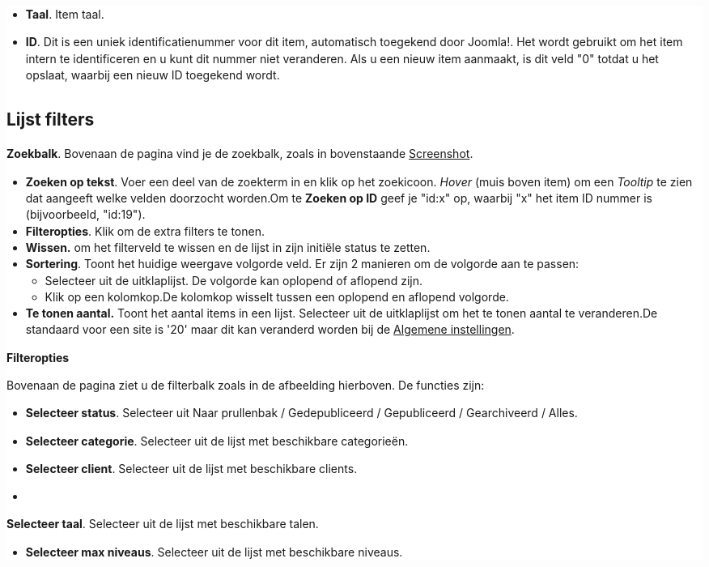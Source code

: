 

- **Taal**. Item taal.



- **ID**. Dit is een uniek identificatienummer voor dit item,
  automatisch toegekend door Joomla!. Het wordt gebruikt om het item
  intern te identificeren en u kunt dit nummer niet veranderen. Als u
  een nieuw item aanmaakt, is dit veld "0" totdat u het opslaat, waarbij
  een nieuw ID toegekend wordt.

## Lijst filters

**Zoekbalk**. Bovenaan de pagina vind je de zoekbalk, zoals in
bovenstaande [Screenshot](#screenshot).

- **Zoeken op tekst**. Voer een deel van de zoekterm in en klik op het
  zoekicoon. *Hover* (muis boven item) om een *Tooltip* te zien dat
  aangeeft welke velden doorzocht worden.Om te **Zoeken op ID** geef je
  "id:x" op, waarbij "x" het item ID nummer is (bijvoorbeeld, "id:19").
- **Filteropties**. Klik om de extra filters te tonen.
- **Wissen.** om het filterveld te wissen en de lijst in zijn initiële
  status te zetten.
- **Sortering**. Toont het huidige weergave volgorde veld. Er zijn 2
  manieren om de volgorde aan te passen:
  - Selecteer uit de uitklaplijst. De volgorde kan oplopend of aflopend
    zijn.
  - Klik op een kolomkop.De kolomkop wisselt tussen een oplopend en
    aflopend volgorde.
- **Te tonen aantal.** Toont het aantal items in een lijst. Selecteer
  uit de uitklaplijst om het te tonen aantal te veranderen.De standaard
  voor een site is '20' maar dit kan veranderd worden bij de [Algemene
  instellingen](https://docs.joomla.org/Help4.x:Site_Global_Configuration/nl#defaultlistlimit "Help4.x:Site Global Configuration/nl").

**Filteropties**

Bovenaan de pagina ziet u de filterbalk zoals in de afbeelding
hierboven. De functies zijn:

- **Selecteer status**. Selecteer uit Naar prullenbak / Gedepubliceerd /
  Gepubliceerd / Gearchiveerd / Alles.



- **Selecteer categorie**. Selecteer uit de lijst met beschikbare
  categorieën.



- **Selecteer client**. Selecteer uit de lijst met beschikbare clients.



- 

**Selecteer taal**. Selecteer uit de lijst met beschikbare talen.

- **Selecteer max niveaus**. Selecteer uit de lijst met beschikbare
  niveaus.
